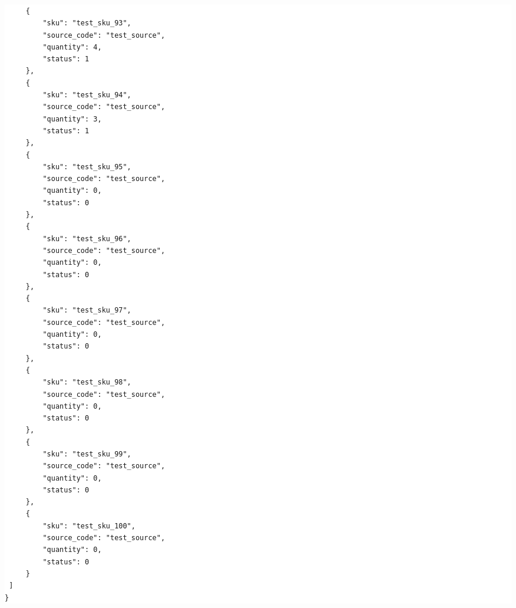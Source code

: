    ```
        {
            "sku": "test_sku_93",
            "source_code": "test_source",
            "quantity": 4,
            "status": 1
        },
        {
            "sku": "test_sku_94",
            "source_code": "test_source",
            "quantity": 3,
            "status": 1
        },
        {
            "sku": "test_sku_95",
            "source_code": "test_source",
            "quantity": 0,
            "status": 0
        },
        {
            "sku": "test_sku_96",
            "source_code": "test_source",
            "quantity": 0,
            "status": 0
        },
        {
            "sku": "test_sku_97",
            "source_code": "test_source",
            "quantity": 0,
            "status": 0
        },
        {
            "sku": "test_sku_98",
            "source_code": "test_source",
            "quantity": 0,
            "status": 0
        },
        {
            "sku": "test_sku_99",
            "source_code": "test_source",
            "quantity": 0,
            "status": 0
        },
        {
            "sku": "test_sku_100",
            "source_code": "test_source",
            "quantity": 0,
            "status": 0
        }
    ]
   }
   ```
